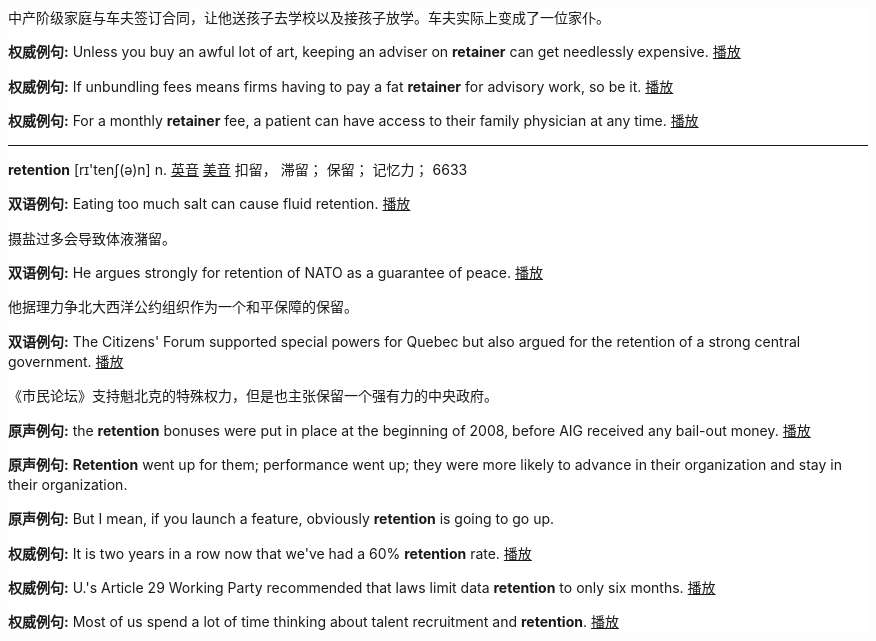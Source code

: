 中产阶级家庭与车夫签订合同，让他送孩子去学校以及接孩子放学。车夫实际上变成了一位家仆。 

**权威例句:** Unless you buy an awful lot of art, keeping an adviser on **retainer** can get needlessly expensive.  [播放](https://dict.youdao.com/dictvoice?audio=Unless+you+buy+an+awful+lot+of+art%2C+keeping+an+adviser+on+retainer+can+get+needlessly+expensive.+&le=eng&type=2)

**权威例句:** If unbundling fees means firms having to pay a fat **retainer** for advisory work, so be it.  [播放](https://dict.youdao.com/dictvoice?audio=If+unbundling+fees+means+firms+having+to+pay+a+fat+retainer+for+advisory+work%2C+so+be+it.+&le=eng&type=2)

**权威例句:** For a monthly **retainer** fee, a patient can have access to their family physician at any time.  [播放](https://dict.youdao.com/dictvoice?audio=For+a+monthly+retainer+fee%2C+a+patient+can+have+access+to+their+family+physician+at+any+time.+&le=eng&type=2)



***

**retention**  \[rɪ'tenʃ(ə)n] n.  [英音](https://dict.youdao.com/dictvoice?audio=retention\&type=1)  [美音](https://dict.youdao.com/dictvoice?audio=retention\&type=2) 扣留， 滞留； 保留； 记忆力； 6633



**双语例句:** Eating too much salt can cause fluid retention. [播放](https://dict.youdao.com/dictvoice?audio=Eating+too+much+salt+can+cause+fluid+retention.&le=eng&le=eng&type=2)

摄盐过多会导致体液潴留。 

**双语例句:** He argues strongly for retention of NATO as a guarantee of peace. [播放](https://dict.youdao.com/dictvoice?audio=He+argues+strongly+for+retention+of+NATO+as+a+guarantee+of+peace.&le=eng&le=eng&type=2)

他据理力争北大西洋公约组织作为一个和平保障的保留。 

**双语例句:** The Citizens' Forum supported special powers for Quebec but also argued for the retention of a strong central government. [播放](https://dict.youdao.com/dictvoice?audio=The+Citizens%27+Forum+supported+special+powers+for+Quebec+but+also+argued+for+the+retention+of+a+strong+central+government.&le=eng&le=eng&type=2)

《市民论坛》支持魁北克的特殊权力，但是也主张保留一个强有力的中央政府。 

**原声例句:** the **retention** bonuses were put in place at the beginning of 2008, before AIG received any bail-out money. [播放](https://dict.youdao.com/pureaudio?docid=-4629071100710070202)

**原声例句:** **Retention** went up for them; performance went up; they were more likely to advance in their organization and stay in their organization.



**原声例句:** But I mean, if you launch a feature, obviously **retention** is going to go up.



**权威例句:** It is two years in a row now that we've had a 60% **retention** rate.  [播放](https://dict.youdao.com/dictvoice?audio=It+is+two+years+in+a+row+now+that+we%27ve+had+a+60%25+retention+rate.+&le=eng&type=2)

**权威例句:** U.'s Article 29 Working Party recommended that laws limit data **retention** to only six months.  [播放](https://dict.youdao.com/dictvoice?audio=U.%27s+Article+29+Working+Party+recommended+that+laws+limit+data+retention+to+only+six+months.+&le=eng&type=2)

**权威例句:** Most of us spend a lot of time thinking about talent recruitment and **retention**.  [播放](https://dict.youdao.com/dictvoice?audio=Most+of+us+spend+a+lot+of+time+thinking+about+talent+recruitment+and+retention.+&le=eng&type=2)
